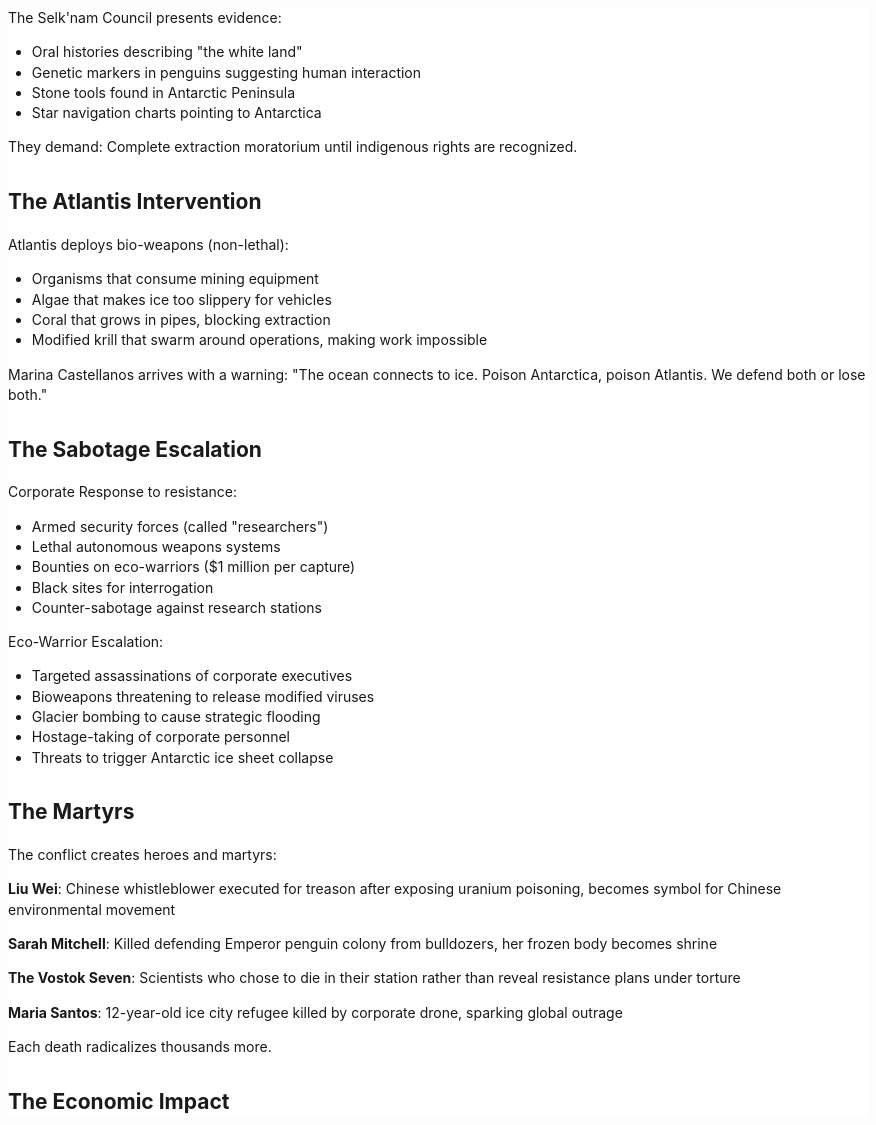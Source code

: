 The Selk'nam Council presents evidence:
- Oral histories describing "the white land"
- Genetic markers in penguins suggesting human interaction
- Stone tools found in Antarctic Peninsula
- Star navigation charts pointing to Antarctica

They demand: Complete extraction moratorium until indigenous rights are recognized.

## The Atlantis Intervention

Atlantis deploys bio-weapons (non-lethal):
- Organisms that consume mining equipment
- Algae that makes ice too slippery for vehicles
- Coral that grows in pipes, blocking extraction
- Modified krill that swarm around operations, making work impossible

Marina Castellanos arrives with a warning: "The ocean connects to ice. Poison Antarctica, poison Atlantis. We defend both or lose both."

## The Sabotage Escalation

Corporate Response to resistance:
- Armed security forces (called "researchers")
- Lethal autonomous weapons systems
- Bounties on eco-warriors ($1 million per capture)
- Black sites for interrogation
- Counter-sabotage against research stations

Eco-Warrior Escalation:
- Targeted assassinations of corporate executives
- Bioweapons threatening to release modified viruses
- Glacier bombing to cause strategic flooding
- Hostage-taking of corporate personnel
- Threats to trigger Antarctic ice sheet collapse

## The Martyrs

The conflict creates heroes and martyrs:

**Liu Wei**: Chinese whistleblower executed for treason after exposing uranium poisoning, becomes symbol for Chinese environmental movement

**Sarah Mitchell**: Killed defending Emperor penguin colony from bulldozers, her frozen body becomes shrine

**The Vostok Seven**: Scientists who chose to die in their station rather than reveal resistance plans under torture

**Maria Santos**: 12-year-old ice city refugee killed by corporate drone, sparking global outrage

Each death radicalizes thousands more.

## The Economic Impact
